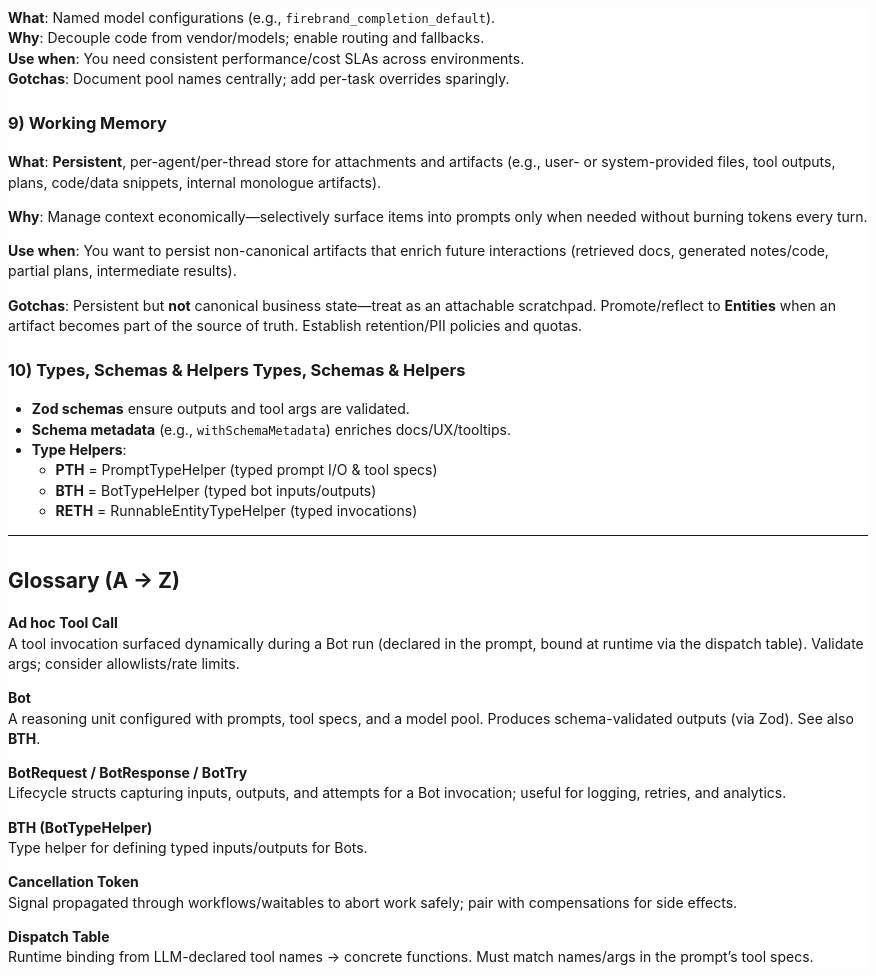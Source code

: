 **What**: Named model configurations (e.g., `firebrand_completion_default`).\
**Why**: Decouple code from vendor/models; enable routing and fallbacks.\
**Use when**: You need consistent performance/cost SLAs across environments.\
**Gotchas**: Document pool names centrally; add per-task overrides sparingly.

### 9) Working Memory

**What**: **Persistent**, per-agent/per-thread store for attachments and artifacts (e.g., user- or system-provided files, tool outputs, plans, code/data snippets, internal monologue artifacts).

**Why**: Manage context economically—selectively surface items into prompts only when needed without burning tokens every turn.

**Use when**: You want to persist non-canonical artifacts that enrich future interactions (retrieved docs, generated notes/code, partial plans, intermediate results).

**Gotchas**: Persistent but **not** canonical business state—treat as an attachable scratchpad. Promote/reflect to **Entities** when an artifact becomes part of the source of truth. Establish retention/PII policies and quotas.

### 10) Types, Schemas & Helpers Types, Schemas & Helpers

- **Zod schemas** ensure outputs and tool args are validated.
- **Schema metadata** (e.g., `withSchemaMetadata`) enriches docs/UX/tooltips.
- **Type Helpers**:
  - **PTH** = PromptTypeHelper (typed prompt I/O & tool specs)
  - **BTH** = BotTypeHelper (typed bot inputs/outputs)
  - **RETH** = RunnableEntityTypeHelper (typed invocations)

---

## Glossary (A → Z)

**Ad hoc Tool Call**  
A tool invocation surfaced dynamically during a Bot run (declared in the prompt, bound at runtime via the dispatch table). Validate args; consider allowlists/rate limits.

**Bot**  
A reasoning unit configured with prompts, tool specs, and a model pool. Produces schema-validated outputs (via Zod). See also **BTH**.

**BotRequest / BotResponse / BotTry**  
Lifecycle structs capturing inputs, outputs, and attempts for a Bot invocation; useful for logging, retries, and analytics.

**BTH (BotTypeHelper)**  
Type helper for defining typed inputs/outputs for Bots.

**Cancellation Token**  
Signal propagated through workflows/waitables to abort work safely; pair with compensations for side effects.

**Dispatch Table**  
Runtime binding from LLM-declared tool names → concrete functions. Must match names/args in the prompt’s tool specs.
